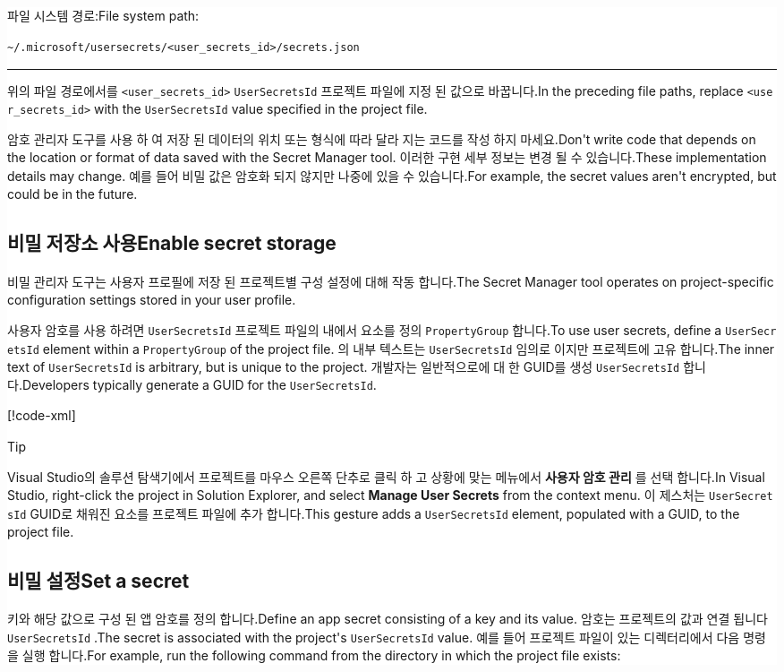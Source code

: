 <span data-ttu-id="c8e66-254">파일 시스템 경로:</span><span class="sxs-lookup"><span data-stu-id="c8e66-254">File system path:</span></span>

`~/.microsoft/usersecrets/<user_secrets_id>/secrets.json`

---

<span data-ttu-id="c8e66-255">위의 파일 경로에서를 `<user_secrets_id>` `UserSecretsId` 프로젝트 파일에 지정 된 값으로 바꿉니다.</span><span class="sxs-lookup"><span data-stu-id="c8e66-255">In the preceding file paths, replace `<user_secrets_id>` with the `UserSecretsId` value specified in the project file.</span></span>

<span data-ttu-id="c8e66-256">암호 관리자 도구를 사용 하 여 저장 된 데이터의 위치 또는 형식에 따라 달라 지는 코드를 작성 하지 마세요.</span><span class="sxs-lookup"><span data-stu-id="c8e66-256">Don't write code that depends on the location or format of data saved with the Secret Manager tool.</span></span> <span data-ttu-id="c8e66-257">이러한 구현 세부 정보는 변경 될 수 있습니다.</span><span class="sxs-lookup"><span data-stu-id="c8e66-257">These implementation details may change.</span></span> <span data-ttu-id="c8e66-258">예를 들어 비밀 값은 암호화 되지 않지만 나중에 있을 수 있습니다.</span><span class="sxs-lookup"><span data-stu-id="c8e66-258">For example, the secret values aren't encrypted, but could be in the future.</span></span>

## <a name="enable-secret-storage"></a><span data-ttu-id="c8e66-259">비밀 저장소 사용</span><span class="sxs-lookup"><span data-stu-id="c8e66-259">Enable secret storage</span></span>

<span data-ttu-id="c8e66-260">비밀 관리자 도구는 사용자 프로필에 저장 된 프로젝트별 구성 설정에 대해 작동 합니다.</span><span class="sxs-lookup"><span data-stu-id="c8e66-260">The Secret Manager tool operates on project-specific configuration settings stored in your user profile.</span></span>

<span data-ttu-id="c8e66-261">사용자 암호를 사용 하려면 `UserSecretsId` 프로젝트 파일의 내에서 요소를 정의 `PropertyGroup` 합니다.</span><span class="sxs-lookup"><span data-stu-id="c8e66-261">To use user secrets, define a `UserSecretsId` element within a `PropertyGroup` of the project file.</span></span> <span data-ttu-id="c8e66-262">의 내부 텍스트는 `UserSecretsId` 임의로 이지만 프로젝트에 고유 합니다.</span><span class="sxs-lookup"><span data-stu-id="c8e66-262">The inner text of `UserSecretsId` is arbitrary, but is unique to the project.</span></span> <span data-ttu-id="c8e66-263">개발자는 일반적으로에 대 한 GUID를 생성 `UserSecretsId` 합니다.</span><span class="sxs-lookup"><span data-stu-id="c8e66-263">Developers typically generate a GUID for the `UserSecretsId`.</span></span>

[!code-xml[](app-secrets/samples/2.x/UserSecrets/UserSecrets.csproj?name=snippet_PropertyGroup&highlight=3)]

> [!TIP]
> <span data-ttu-id="c8e66-264">Visual Studio의 솔루션 탐색기에서 프로젝트를 마우스 오른쪽 단추로 클릭 하 고 상황에 맞는 메뉴에서 **사용자 암호 관리** 를 선택 합니다.</span><span class="sxs-lookup"><span data-stu-id="c8e66-264">In Visual Studio, right-click the project in Solution Explorer, and select **Manage User Secrets** from the context menu.</span></span> <span data-ttu-id="c8e66-265">이 제스처는 `UserSecretsId` GUID로 채워진 요소를 프로젝트 파일에 추가 합니다.</span><span class="sxs-lookup"><span data-stu-id="c8e66-265">This gesture adds a `UserSecretsId` element, populated with a GUID, to the project file.</span></span>

## <a name="set-a-secret"></a><span data-ttu-id="c8e66-266">비밀 설정</span><span class="sxs-lookup"><span data-stu-id="c8e66-266">Set a secret</span></span>

<span data-ttu-id="c8e66-267">키와 해당 값으로 구성 된 앱 암호를 정의 합니다.</span><span class="sxs-lookup"><span data-stu-id="c8e66-267">Define an app secret consisting of a key and its value.</span></span> <span data-ttu-id="c8e66-268">암호는 프로젝트의 값과 연결 됩니다 `UserSecretsId` .</span><span class="sxs-lookup"><span data-stu-id="c8e66-268">The secret is associated with the project's `UserSecretsId` value.</span></span> <span data-ttu-id="c8e66-269">예를 들어 프로젝트 파일이 있는 디렉터리에서 다음 명령을 실행 합니다.</span><span class="sxs-lookup"><span data-stu-id="c8e66-269">For example, run the following command from the directory in which the project file exists:</span></span>
